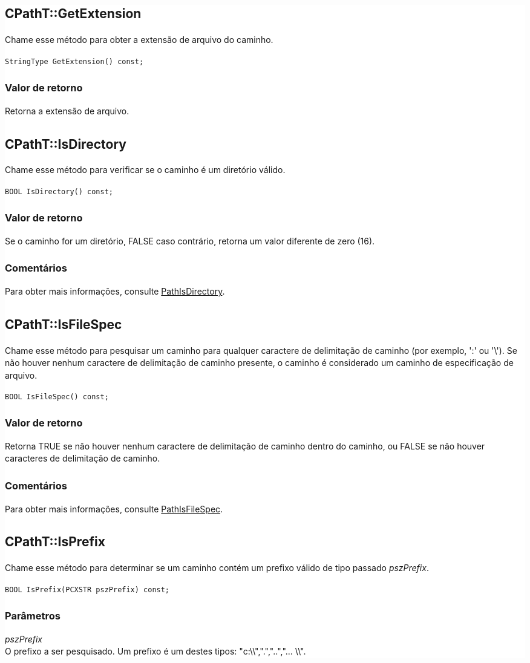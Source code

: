 ##  <a name="getextension"></a>  CPathT::GetExtension  
 Chame esse método para obter a extensão de arquivo do caminho.  
  
```
StringType GetExtension() const;
```  
  
### <a name="return-value"></a>Valor de retorno  
 Retorna a extensão de arquivo.  
  
##  <a name="isdirectory"></a>  CPathT::IsDirectory  
 Chame esse método para verificar se o caminho é um diretório válido.  
  
```
BOOL IsDirectory() const;
```  
  
### <a name="return-value"></a>Valor de retorno  
 Se o caminho for um diretório, FALSE caso contrário, retorna um valor diferente de zero (16).  
  
### <a name="remarks"></a>Comentários  
 Para obter mais informações, consulte [PathIsDirectory](/windows/desktop/api/shlwapi/nf-shlwapi-pathisdirectorya).  
  
##  <a name="isfilespec"></a>  CPathT::IsFileSpec  
 Chame esse método para pesquisar um caminho para qualquer caractere de delimitação de caminho (por exemplo, ':' ou '\\'). Se não houver nenhum caractere de delimitação de caminho presente, o caminho é considerado um caminho de especificação de arquivo.  
  
```
BOOL IsFileSpec() const;
```  
  
### <a name="return-value"></a>Valor de retorno  
 Retorna TRUE se não houver nenhum caractere de delimitação de caminho dentro do caminho, ou FALSE se não houver caracteres de delimitação de caminho.  
  
### <a name="remarks"></a>Comentários  
 Para obter mais informações, consulte [PathIsFileSpec](/windows/desktop/api/shlwapi/nf-shlwapi-pathisfilespeca).  
  
##  <a name="isprefix"></a>  CPathT::IsPrefix  
 Chame esse método para determinar se um caminho contém um prefixo válido de tipo passado *pszPrefix*.  
  
```
BOOL IsPrefix(PCXSTR pszPrefix) const;
```  
  
### <a name="parameters"></a>Parâmetros  
 *pszPrefix*  
 O prefixo a ser pesquisado. Um prefixo é um destes tipos: "c:\\\\",".","..","... \\\\".  
  